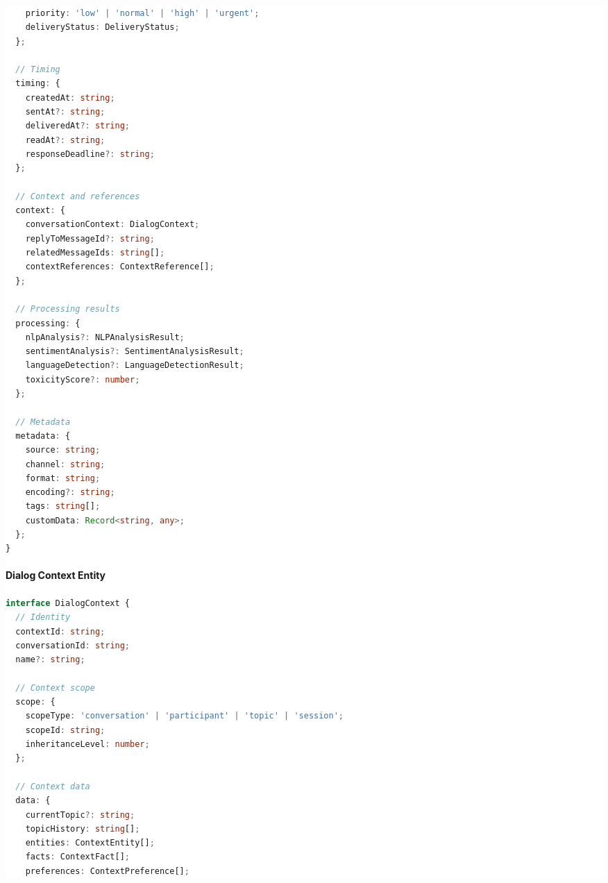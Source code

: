 ```typescript
    priority: 'low' | 'normal' | 'high' | 'urgent';
    deliveryStatus: DeliveryStatus;
  };
  
  // Timing
  timing: {
    createdAt: string;
    sentAt?: string;
    deliveredAt?: string;
    readAt?: string;
    responseDeadline?: string;
  };
  
  // Context and references
  context: {
    conversationContext: DialogContext;
    replyToMessageId?: string;
    relatedMessageIds: string[];
    contextReferences: ContextReference[];
  };
  
  // Processing results
  processing: {
    nlpAnalysis?: NLPAnalysisResult;
    sentimentAnalysis?: SentimentAnalysisResult;
    languageDetection?: LanguageDetectionResult;
    toxicityScore?: number;
  };
  
  // Metadata
  metadata: {
    source: string;
    channel: string;
    format: string;
    encoding?: string;
    tags: string[];
    customData: Record<string, any>;
  };
}
```

#### **Dialog Context Entity**
```typescript
interface DialogContext {
  // Identity
  contextId: string;
  conversationId: string;
  name?: string;
  
  // Context scope
  scope: {
    scopeType: 'conversation' | 'participant' | 'topic' | 'session';
    scopeId: string;
    inheritanceLevel: number;
  };
  
  // Context data
  data: {
    currentTopic?: string;
    topicHistory: string[];
    entities: ContextEntity[];
    facts: ContextFact[];
    preferences: ContextPreference[];
```